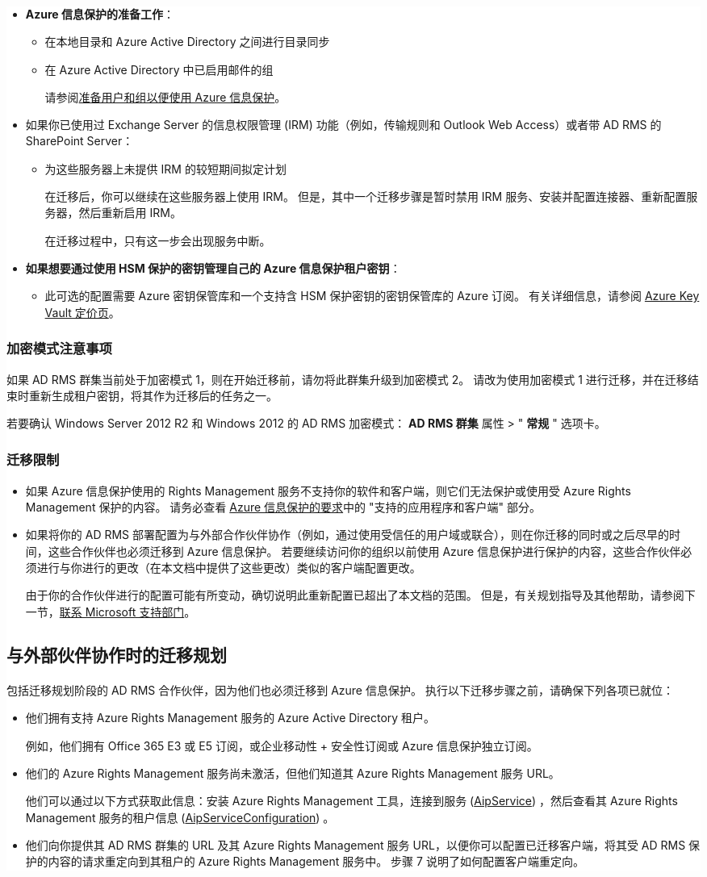 
- **Azure 信息保护的准备工作**：

  - 在本地目录和 Azure Active Directory 之间进行目录同步

  - 在 Azure Active Directory 中已启用邮件的组

    请参阅[准备用户和组以便使用 Azure 信息保护](prepare.md)。

- 如果你已使用过 Exchange Server 的信息权限管理 (IRM) 功能（例如，传输规则和 Outlook Web Access）或者带 AD RMS 的 SharePoint Server：

  - 为这些服务器上未提供 IRM 的较短期间拟定计划
 
    在迁移后，你可以继续在这些服务器上使用 IRM。 但是，其中一个迁移步骤是暂时禁用 IRM 服务、安装并配置连接器、重新配置服务器，然后重新启用 IRM。

    在迁移过程中，只有这一步会出现服务中断。

- **如果想要通过使用 HSM 保护的密钥管理自己的 Azure 信息保护租户密钥**：

    - 此可选的配置需要 Azure 密钥保管库和一个支持含 HSM 保护密钥的密钥保管库的 Azure 订阅。 有关详细信息，请参阅 [Azure Key Vault 定价页](https://azure.microsoft.com/pricing/details/key-vault/)。 


### <a name="cryptographic-mode-considerations"></a>加密模式注意事项

如果 AD RMS 群集当前处于加密模式 1，则在开始迁移前，请勿将此群集升级到加密模式 2。 请改为使用加密模式 1 进行迁移，并在迁移结束时重新生成租户密钥，将其作为迁移后的任务之一。

若要确认 Windows Server 2012 R2 和 Windows 2012 的 AD RMS 加密模式： **AD RMS 群集** 属性 > " **常规** " 选项卡。 

### <a name="migration-limitations"></a>迁移限制

- 如果 Azure 信息保护使用的 Rights Management 服务不支持你的软件和客户端，则它们无法保护或使用受 Azure Rights Management 保护的内容。 请务必查看 [Azure 信息保护的要求](./requirements.md)中的 "支持的应用程序和客户端" 部分。

- 如果将你的 AD RMS 部署配置为与外部合作伙伴协作（例如，通过使用受信任的用户域或联合），则在你迁移的同时或之后尽早的时间，这些合作伙伴也必须迁移到 Azure 信息保护。 若要继续访问你的组织以前使用 Azure 信息保护进行保护的内容，这些合作伙伴必须进行与你进行的更改（在本文档中提供了这些更改）类似的客户端配置更改。
    
    由于你的合作伙伴进行的配置可能有所变动，确切说明此重新配置已超出了本文档的范围。 但是，有关规划指导及其他帮助，请参阅下一节，[联系 Microsoft 支持部门](./information-support.md#support-options-and-community-resources)。

## <a name="migration-planning-if-you-collaborate-with-external-partners"></a>与外部伙伴协作时的迁移规划

包括迁移规划阶段的 AD RMS 合作伙伴，因为他们也必须迁移到 Azure 信息保护。 执行以下迁移步骤之前，请确保下列各项已就位：

- 他们拥有支持 Azure Rights Management 服务的 Azure Active Directory 租户。  
    
    例如，他们拥有 Office 365 E3 或 E5 订阅，或企业移动性 + 安全性订阅或 Azure 信息保护独立订阅。

- 他们的 Azure Rights Management 服务尚未激活，但他们知道其 Azure Rights Management 服务 URL。

    他们可以通过以下方式获取此信息：安装 Azure Rights Management 工具，连接到服务 ([AipService](/powershell/module/aipservice/connect-aipservice)) ，然后查看其 Azure Rights Management 服务的租户信息 ([AipServiceConfiguration](/powershell/module/aipservice/get-aipserviceconfiguration)) 。

- 他们向你提供其 AD RMS 群集的 URL 及其 Azure Rights Management 服务 URL，以便你可以配置已迁移客户端，将其受 AD RMS 保护的内容的请求重定向到其租户的 Azure Rights Management 服务中。 步骤 7 说明了如何配置客户端重定向。
